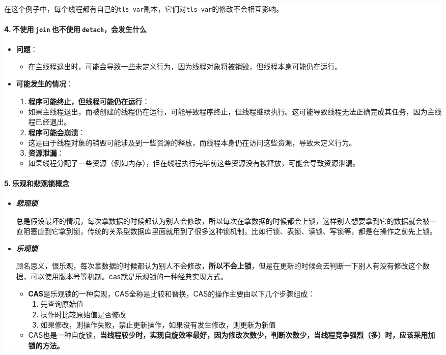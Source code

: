 在这个例子中，每个线程都有自己的`tls_var`副本，它们对`tls_var`的修改不会相互影响。

#### 4. 不使用 `join` 也不使用 `detach`，会发生什么
  - **问题**：
    - 在主线程退出时，可能会导致一些未定义行为，因为线程对象将被销毁，但线程本身可能仍在运行。

  - **可能发生的情况**：
    1. **程序可能终止，但线程可能仍在运行**：
    - 如果主线程退出，而被创建的线程仍在运行，可能导致程序终止，但线程继续执行。这可能导致线程无法正确完成其任务，因为主线程已经退出。
    2. **程序可能会崩溃**：
    - 这是由于线程对象的销毁可能涉及到一些资源的释放，而线程本身仍在访问这些资源，导致未定义行为。
    3. **资源泄漏**：
    - 如果线程分配了一些资源（例如内存），但在线程执行完毕前这些资源没有被释放，可能会导致资源泄漏。

#### 5. 乐观和悲观锁概念

- ***悲观锁***

  ​	总是假设最坏的情况，每次拿数据的时候都认为别人会修改，所以每次在拿数据的时候都会上锁，这样别人想要拿到它的数据就会被一直阻塞直到它拿到锁，传统的关系型数据库里面就用到了很多这种锁机制，比如行锁、表锁、读锁、写锁等，都是在操作之前先上锁。

- ***乐观锁***

  ​	顾名思义，很乐观，每次拿数据的时候都认为别人不会修改，**所以不会上锁**，但是在更新的时候会去判断一下别人有没有修改这个数据，可以使用版本号等机制。cas就是乐观锁的一种经典实现方式。

  - **CAS**是乐观锁的一种实现，CAS全称是比较和替换，CAS的操作主要由以下几个步骤组成：
    1. 先查询原始值
    2. 操作时比较原始值是否修改
    3. 如果修改，则操作失败，禁止更新操作，如果没有发生修改，则更新为新值
  - CAS也是一种自旋锁，**当线程较少时，实现自旋效率最好，因为修改次数少，判断次数少，当线程竞争强烈（多）时，应该采用加锁的方法。**
